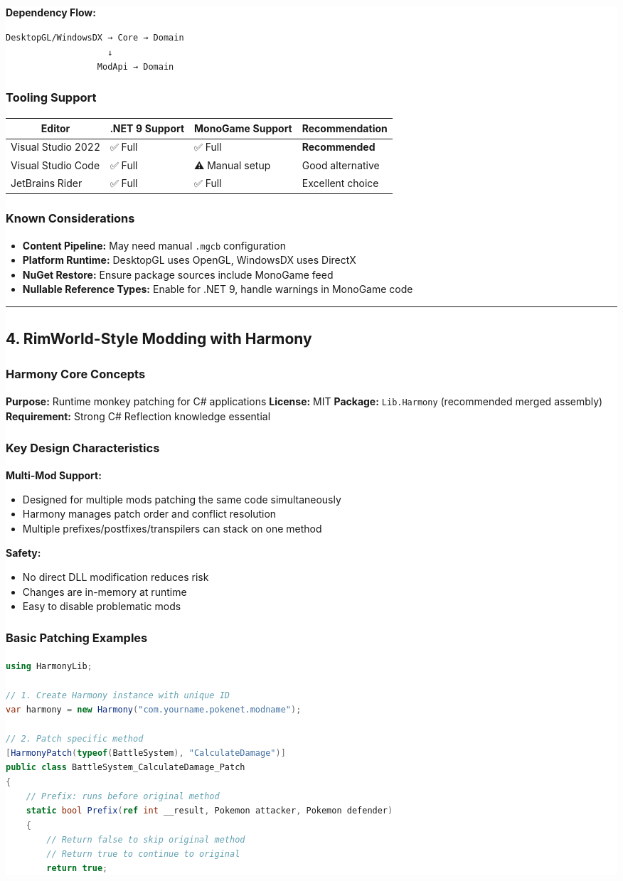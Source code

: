 **Dependency Flow:**
```
DesktopGL/WindowsDX → Core → Domain
                    ↓
                  ModApi → Domain
```

### Tooling Support

| Editor | .NET 9 Support | MonoGame Support | Recommendation |
|--------|---------------|------------------|----------------|
| Visual Studio 2022 | ✅ Full | ✅ Full | **Recommended** |
| Visual Studio Code | ✅ Full | ⚠️ Manual setup | Good alternative |
| JetBrains Rider | ✅ Full | ✅ Full | Excellent choice |

### Known Considerations

- **Content Pipeline:** May need manual `.mgcb` configuration
- **Platform Runtime:** DesktopGL uses OpenGL, WindowsDX uses DirectX
- **NuGet Restore:** Ensure package sources include MonoGame feed
- **Nullable Reference Types:** Enable for .NET 9, handle warnings in MonoGame code

---

## 4. RimWorld-Style Modding with Harmony

### Harmony Core Concepts

**Purpose:** Runtime monkey patching for C# applications
**License:** MIT
**Package:** `Lib.Harmony` (recommended merged assembly)
**Requirement:** Strong C# Reflection knowledge essential

### Key Design Characteristics

**Multi-Mod Support:**
- Designed for multiple mods patching the same code simultaneously
- Harmony manages patch order and conflict resolution
- Multiple prefixes/postfixes/transpilers can stack on one method

**Safety:**
- No direct DLL modification reduces risk
- Changes are in-memory at runtime
- Easy to disable problematic mods

### Basic Patching Examples

```csharp
using HarmonyLib;

// 1. Create Harmony instance with unique ID
var harmony = new Harmony("com.yourname.pokenet.modname");

// 2. Patch specific method
[HarmonyPatch(typeof(BattleSystem), "CalculateDamage")]
public class BattleSystem_CalculateDamage_Patch
{
    // Prefix: runs before original method
    static bool Prefix(ref int __result, Pokemon attacker, Pokemon defender)
    {
        // Return false to skip original method
        // Return true to continue to original
        return true;
```